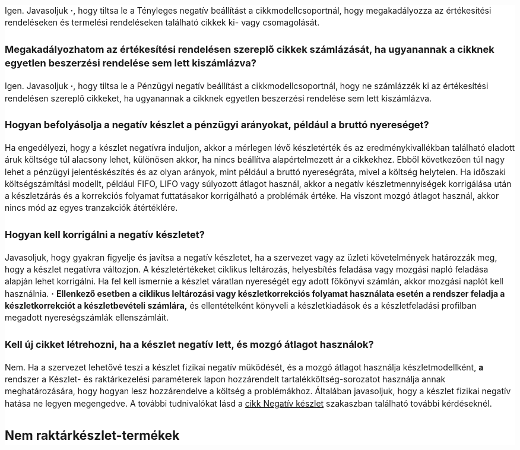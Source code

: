 Igen. Javasoljuk **·**, hogy tiltsa le a Tényleges negatív beállítást a cikkmodellcsoportnál, hogy megakadályozza az értékesítési rendeléseken és termelési rendeléseken található cikkek ki- vagy csomagolását.

### <a name="can-i-prevent-items-from-being-invoiced-on-a-sales-order-if-no-purchase-orders-have-been-invoiced-for-the-same-item"></a>Megakadályozhatom az értékesítési rendelésen szereplő cikkek számlázását, ha ugyanannak a cikknek egyetlen beszerzési rendelése sem lett kiszámlázva?

Igen. Javasoljuk **·**, hogy tiltsa le a Pénzügyi negatív beállítást a cikkmodellcsoportnál, hogy ne számlázzék ki az értékesítési rendelésen szereplő cikkeket, ha ugyanannak a cikknek egyetlen beszerzési rendelése sem lett kiszámlázva.

### <a name="how-does-negative-inventory-affect-financial-ratios-such-as-gross-profit-margin"></a>Hogyan befolyásolja a negatív készlet a pénzügyi arányokat, például a bruttó nyereséget?

Ha engedélyezi, hogy a készlet negatívra induljon, akkor a mérlegen lévő készletérték és az eredménykivallékban található eladott áruk költsége túl alacsony lehet, különösen akkor, ha nincs beállítva alapértelmezett ár a cikkekhez. Ebből következően túl nagy lehet a pénzügyi jelentéskészítés és az olyan arányok, mint például a bruttó nyereségráta, mivel a költség helytelen. Ha időszaki költségszámítási modellt, például FIFO, LIFO vagy súlyozott átlagot használ, akkor a negatív készletmennyiségek korrigálása után a készletzárás és a korrekciós folyamat futtatásakor korrigálható a problémák értéke. Ha viszont mozgó átlagot használ, akkor nincs mód az egyes tranzakciók átértéklére.

### <a name="how-should-i-correct-negative-inventory"></a>Hogyan kell korrigálni a negatív készletet?

Javasoljuk, hogy gyakran figyelje és javítsa a negatív készletet, ha a szervezet vagy az üzleti követelmények határozzák meg, hogy a készlet negatívra változjon. A készletértékeket ciklikus leltározás, helyesbítés feladása vagy mozgási napló feladása alapján lehet korrigálni. Ha fel kell ismernie a készlet váratlan nyereségét egy adott főkönyvi számlán, akkor mozgási naplót kell használnia. **·** **Ellenkező esetben a ciklikus leltározási vagy készletkorrekciós folyamat használata esetén a rendszer feladja a készletkorrekciót a készletbevételi számlára,** és ellentételként könyveli a készletkiadások és a készletfeladási profilban megadott nyereségszámlák ellenszámláit.

### <a name="do-i-have-to-create-a-new-item-if-my-inventory-has-gone-negative-and-i-use-moving-average"></a>Kell új cikket létrehozni, ha a készlet negatív lett, és mozgó átlagot használok?

Nem. Ha a szervezet lehetővé teszi a készlet fizikai negatív működését, és a mozgó átlagot használja készletmodellként, **a** rendszer a Készlet- és raktárkezelési paraméterek lapon hozzárendelt tartalékköltség-sorozatot használja annak meghatározására, hogy hogyan lesz hozzárendelve a költség a problémákhoz. Általában javasoljuk, hogy a készlet fizikai negatív hatása ne legyen megengedve. A további tudnivalókat lásd a [cikk Negatív készlet](#negative-inventory) szakaszban található további kérdéseknél.

## <a name="not-stocked-products"></a>Nem raktárkészlet-termékek
